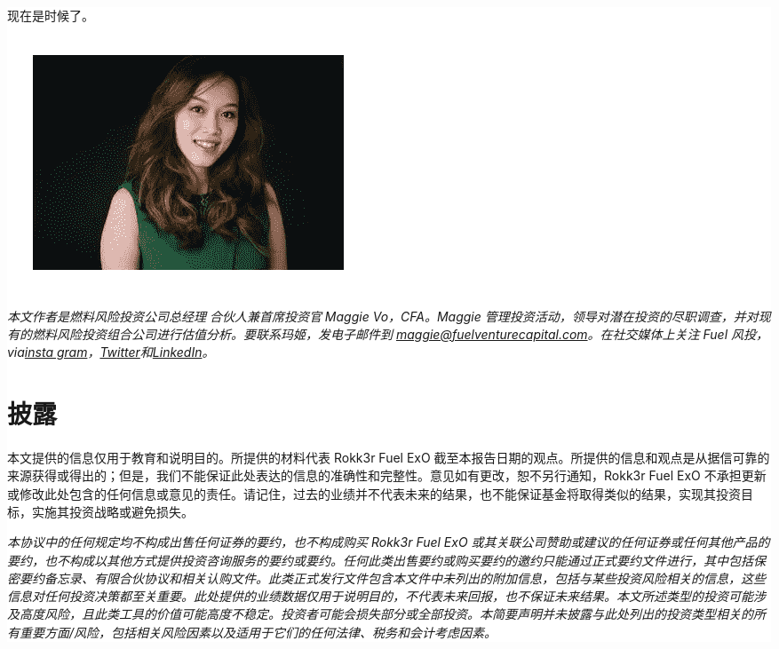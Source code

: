 现在是时候了。

![](img/5059f828e5a4a84f3860876180356556.png)

*本文作者是燃料风险投资公司总经理* *合伙人兼首席投资官 Maggie Vo，CFA。Maggie 管理投资活动，领导对潜在投资的尽职调查，并对现有的燃料风险投资组合公司进行估值分析。要联系玛姬，发电子邮件到 maggie@fuelventurecapital.com。在社交媒体上关注 Fuel 风投，via*[*insta gram*](https://www.instagram.com/fuelventurecapital/?hl=en)*，*[*Twitter*](https://twitter.com/FuelVC)*和*[*LinkedIn*](https://www.linkedin.com/company/fuelventurecapital/)*。*

# **披露**

本文提供的信息仅用于教育和说明目的。所提供的材料代表 Rokk3r Fuel ExO 截至本报告日期的观点。所提供的信息和观点是从据信可靠的来源获得或得出的；但是，我们不能保证此处表达的信息的准确性和完整性。意见如有更改，恕不另行通知，Rokk3r Fuel ExO 不承担更新或修改此处包含的任何信息或意见的责任。请记住，过去的业绩并不代表未来的结果，也不能保证基金将取得类似的结果，实现其投资目标，实施其投资战略或避免损失。

*本协议中的任何规定均不构成出售任何证券的要约，也不构成购买 Rokk3r Fuel ExO 或其关联公司赞助或建议的任何证券或任何其他产品的要约，也不构成以其他方式提供投资咨询服务的要约或要约。任何此类出售要约或购买要约的邀约只能通过正式要约文件进行，其中包括保密要约备忘录、有限合伙协议和相关认购文件。此类正式发行文件包含本文件中未列出的附加信息，包括与某些投资风险相关的信息，这些信息对任何投资决策都至关重要。此处提供的业绩数据仅用于说明目的，不代表未来回报，也不保证未来结果。本文所述类型的投资可能涉及高度风险，且此类工具的价值可能高度不稳定。投资者可能会损失部分或全部投资。本简要声明并未披露与此处列出的投资类型相关的所有重要方面/风险，包括相关风险因素以及适用于它们的任何法律、税务和会计考虑因素。*